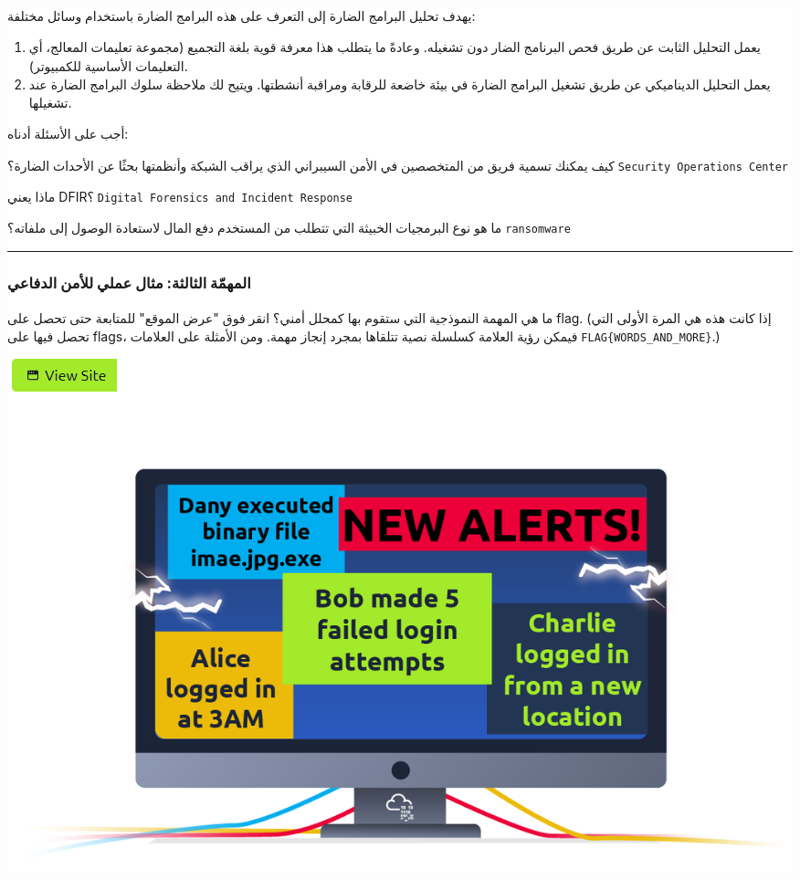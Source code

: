 
يهدف تحليل البرامج الضارة إلى التعرف على هذه البرامج الضارة باستخدام وسائل مختلفة:

1. يعمل التحليل الثابت عن طريق فحص البرنامج الضار دون تشغيله. وعادةً ما يتطلب هذا معرفة قوية بلغة التجميع (مجموعة تعليمات المعالج، أي التعليمات الأساسية للكمبيوتر).
2. يعمل التحليل الديناميكي عن طريق تشغيل البرامج الضارة في بيئة خاضعة للرقابة ومراقبة أنشطتها. ويتيح لك ملاحظة سلوك البرامج الضارة عند تشغيلها.

أجب على الأسئلة أدناه:

كيف يمكنك تسمية فريق من المتخصصين في الأمن السيبراني الذي يراقب الشبكة وأنظمتها بحثًا عن الأحداث الضارة؟
`Security Operations Center`

ماذا يعني DFIR؟
`Digital Forensics and Incident Response`

ما هو نوع البرمجيات الخبيثة التي تتطلب من المستخدم دفع المال لاستعادة الوصول إلى ملفاته؟
`ransomware`

---

### المهمّة الثالثة: مثال عملي للأمن الدفاعي

ما هي المهمة النموذجية التي ستقوم بها كمحلل أمني؟ انقر فوق "عرض الموقع" للمتابعة حتى تحصل على flag. (إذا كانت هذه هي المرة الأولى التي تحصل فيها على flags، فيمكن رؤية العلامة كسلسلة نصية تتلقاها بمجرد إنجاز مهمة. ومن الأمثلة على العلامات `FLAG{WORDS_AND_MORE}`.)

![Image6](tryhackme.com_r_room_defensivesecurity_1.png)

![Image7](Pasted_image_20240924064744.png)
